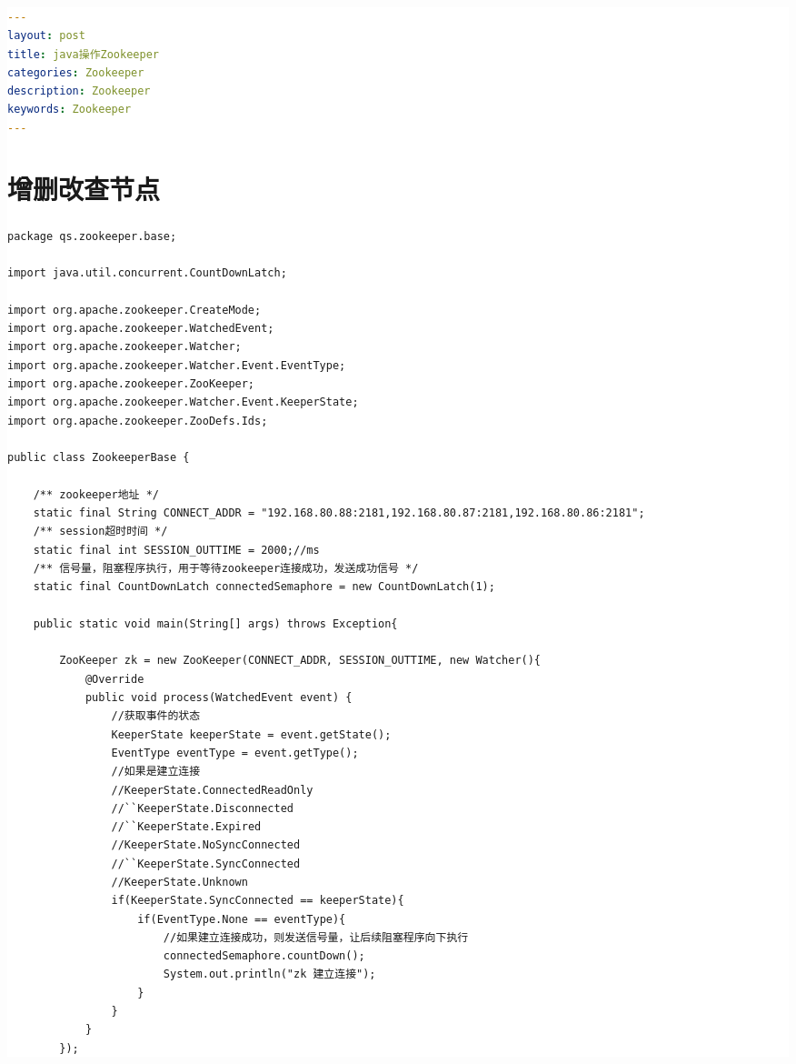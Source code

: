 ```yaml
---
layout: post
title: java操作Zookeeper
categories: Zookeeper
description: Zookeeper
keywords: Zookeeper
---
```


# 增删改查节点 #
    
    package qs.zookeeper.base;
    
    import java.util.concurrent.CountDownLatch;
    
    import org.apache.zookeeper.CreateMode;
    import org.apache.zookeeper.WatchedEvent;
    import org.apache.zookeeper.Watcher;
    import org.apache.zookeeper.Watcher.Event.EventType;
    import org.apache.zookeeper.ZooKeeper;
    import org.apache.zookeeper.Watcher.Event.KeeperState;
    import org.apache.zookeeper.ZooDefs.Ids;
       
    public class ZookeeperBase {
    
    	/** zookeeper地址 */
    	static final String CONNECT_ADDR = "192.168.80.88:2181,192.168.80.87:2181,192.168.80.86:2181";
    	/** session超时时间 */
    	static final int SESSION_OUTTIME = 2000;//ms 
    	/** 信号量，阻塞程序执行，用于等待zookeeper连接成功，发送成功信号 */
    	static final CountDownLatch connectedSemaphore = new CountDownLatch(1);
    	
    	public static void main(String[] args) throws Exception{
    		
    		ZooKeeper zk = new ZooKeeper(CONNECT_ADDR, SESSION_OUTTIME, new Watcher(){
    			@Override
    			public void process(WatchedEvent event) {
    				//获取事件的状态
    				KeeperState keeperState = event.getState();
    				EventType eventType = event.getType();
    				//如果是建立连接
    				//KeeperState.ConnectedReadOnly
    				//``KeeperState.Disconnected  
    				//``KeeperState.Expired
    				//KeeperState.NoSyncConnected
    				//``KeeperState.SyncConnected
    				//KeeperState.Unknown
    				if(KeeperState.SyncConnected == keeperState){
    					if(EventType.None == eventType){
    						//如果建立连接成功，则发送信号量，让后续阻塞程序向下执行
    						connectedSemaphore.countDown();
    						System.out.println("zk 建立连接");
    					}
    				}
    			}
    		});
    